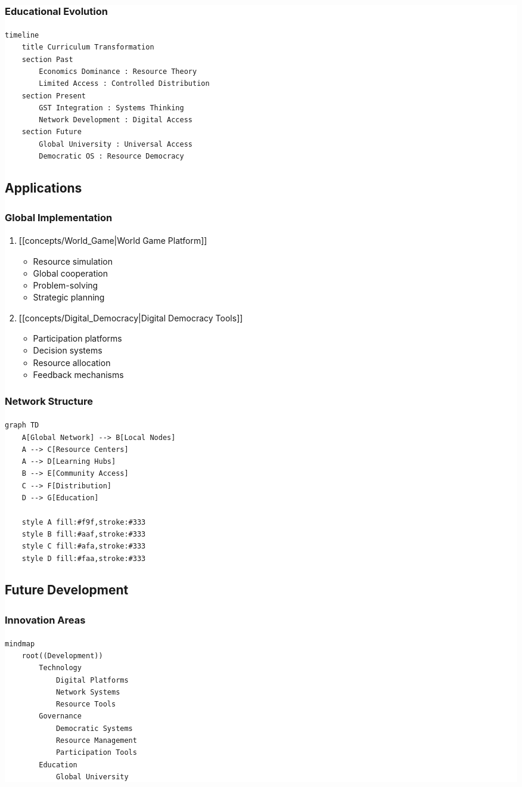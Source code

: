 ### Educational Evolution
```mermaid
timeline
    title Curriculum Transformation
    section Past
        Economics Dominance : Resource Theory
        Limited Access : Controlled Distribution
    section Present
        GST Integration : Systems Thinking
        Network Development : Digital Access
    section Future
        Global University : Universal Access
        Democratic OS : Resource Democracy
```

## Applications

### Global Implementation
1. [[concepts/World_Game|World Game Platform]]
   - Resource simulation
   - Global cooperation
   - Problem-solving
   - Strategic planning

2. [[concepts/Digital_Democracy|Digital Democracy Tools]]
   - Participation platforms
   - Decision systems
   - Resource allocation
   - Feedback mechanisms

### Network Structure
```mermaid
graph TD
    A[Global Network] --> B[Local Nodes]
    A --> C[Resource Centers]
    A --> D[Learning Hubs]
    B --> E[Community Access]
    C --> F[Distribution]
    D --> G[Education]
    
    style A fill:#f9f,stroke:#333
    style B fill:#aaf,stroke:#333
    style C fill:#afa,stroke:#333
    style D fill:#faa,stroke:#333
```

## Future Development

### Innovation Areas
```mermaid
mindmap
    root((Development))
        Technology
            Digital Platforms
            Network Systems
            Resource Tools
        Governance
            Democratic Systems
            Resource Management
            Participation Tools
        Education
            Global University
```